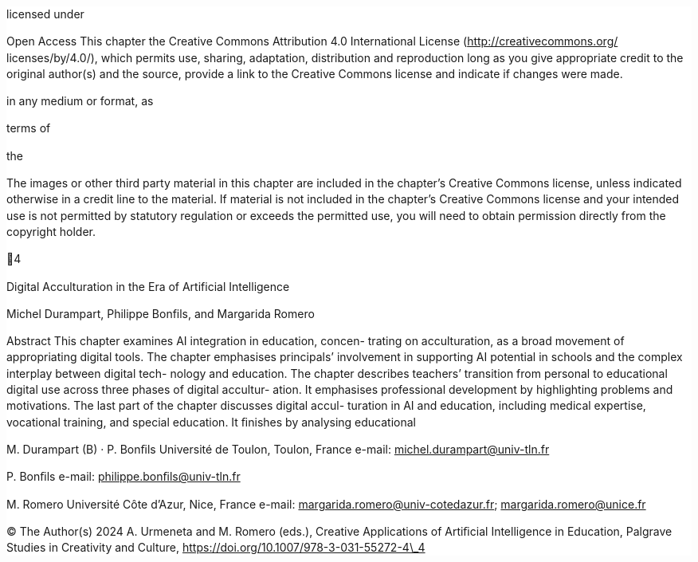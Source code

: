 licensed under 

Open Access This chapter 
the Creative 
Commons Attribution 4.0 International License (http://creativecommons.org/ 
licenses/by/4.0/), which permits use, sharing, adaptation, distribution and 
reproduction 
long as you give appropriate 
credit to the original author(s) and the source, provide a link to the Creative 
Commons license and indicate if changes were made. 

in any medium or format, as 

terms of 

the 

The images or other third party material in this chapter are included in the 
chapter’s Creative Commons license, unless indicated otherwise in a credit line 
to the material. If material is not included in the chapter’s Creative Commons 
license and your intended use is not permitted by statutory regulation or 
exceeds the permitted use, you will need to obtain permission directly from 
the copyright holder.

4 

Digital Acculturation in the Era 
of Artificial Intelligence 

Michel Durampart, Philippe Bonfils, 
and Margarida Romero 

Abstract This chapter examines AI integration in education, concen-
trating on acculturation, as a broad movement of appropriating digital 
tools. The chapter emphasises principals’ involvement in supporting AI 
potential in schools and the complex interplay between digital tech-
nology and education. The chapter describes teachers’ transition from 
personal to educational digital use across three phases of digital accultur-
ation. It emphasises professional development by highlighting problems 
and motivations. The last part of the chapter discusses digital accul-
turation in AI and education, including medical expertise, vocational 
training, and special education. It ﬁnishes by analysing educational

M. Durampart (B) · P. Bonﬁls 
Université de Toulon, Toulon, France 
e-mail: michel.durampart@univ-tln.fr 

P. Bonﬁls 
e-mail: philippe.bonﬁls@univ-tln.fr 

M. Romero 
Université Côte d’Azur, Nice, France 
e-mail: margarida.romero@univ-cotedazur.fr; margarida.romero@unice.fr 

© The Author(s) 2024 
A. Urmeneta and M. Romero (eds.), Creative Applications of Artiﬁcial Intelligence in 
Education, Palgrave Studies in Creativity and Culture, 
https://doi.org/10.1007/978-3-031-55272-4\_4 

